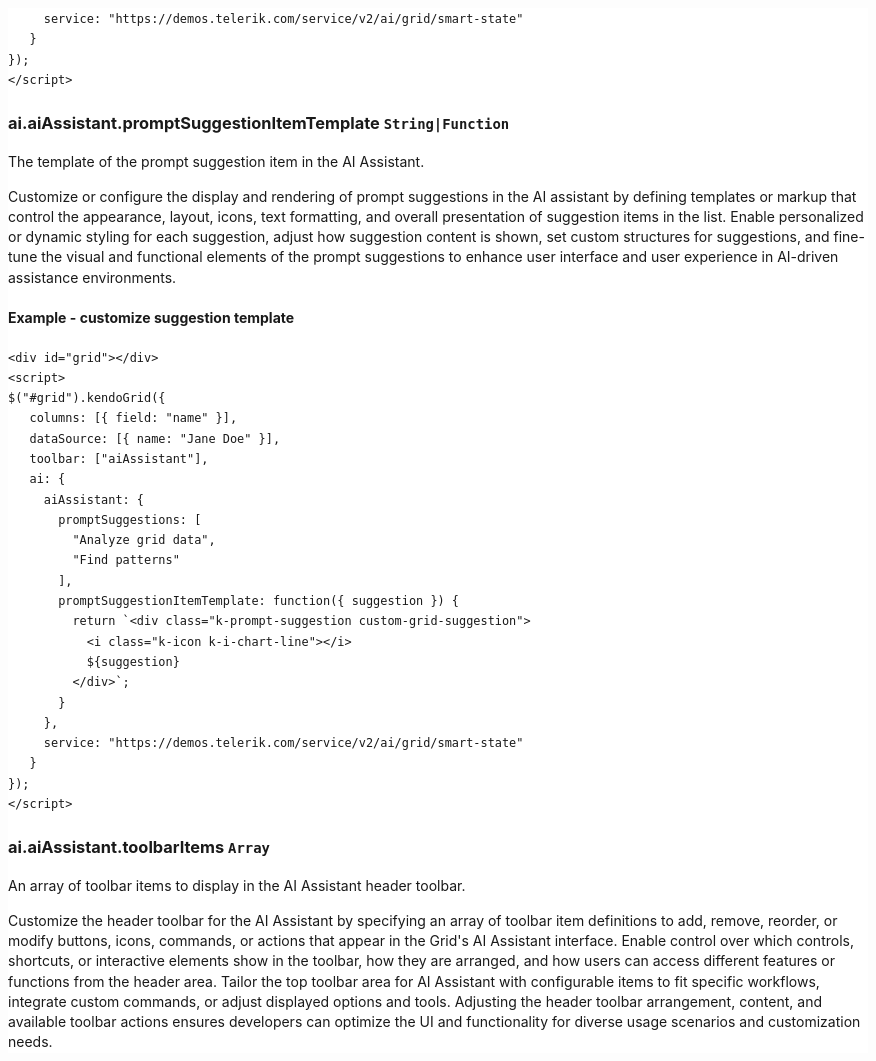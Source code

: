          service: "https://demos.telerik.com/service/v2/ai/grid/smart-state"
       }
    });
    </script>

### ai.aiAssistant.promptSuggestionItemTemplate `String|Function`

The template of the prompt suggestion item in the AI Assistant.


<div class="meta-api-description">
Customize or configure the display and rendering of prompt suggestions in the AI assistant by defining templates or markup that control the appearance, layout, icons, text formatting, and overall presentation of suggestion items in the list. Enable personalized or dynamic styling for each suggestion, adjust how suggestion content is shown, set custom structures for suggestions, and fine-tune the visual and functional elements of the prompt suggestions to enhance user interface and user experience in AI-driven assistance environments.
</div>

#### Example - customize suggestion template

    <div id="grid"></div>
    <script>
    $("#grid").kendoGrid({
       columns: [{ field: "name" }],
       dataSource: [{ name: "Jane Doe" }],
       toolbar: ["aiAssistant"],
       ai: {
         aiAssistant: {
           promptSuggestions: [
             "Analyze grid data",
             "Find patterns"
           ],
           promptSuggestionItemTemplate: function({ suggestion }) {
             return `<div class="k-prompt-suggestion custom-grid-suggestion">
               <i class="k-icon k-i-chart-line"></i>
               ${suggestion}
             </div>`;
           }
         },
         service: "https://demos.telerik.com/service/v2/ai/grid/smart-state"
       }
    });
    </script>

### ai.aiAssistant.toolbarItems `Array`

An array of toolbar items to display in the AI Assistant header toolbar.


<div class="meta-api-description">
Customize the header toolbar for the AI Assistant by specifying an array of toolbar item definitions to add, remove, reorder, or modify buttons, icons, commands, or actions that appear in the Grid's AI Assistant interface. Enable control over which controls, shortcuts, or interactive elements show in the toolbar, how they are arranged, and how users can access different features or functions from the header area. Tailor the top toolbar area for AI Assistant with configurable items to fit specific workflows, integrate custom commands, or adjust displayed options and tools. Adjusting the header toolbar arrangement, content, and available toolbar actions ensures developers can optimize the UI and functionality for diverse usage scenarios and customization needs.
</div>
